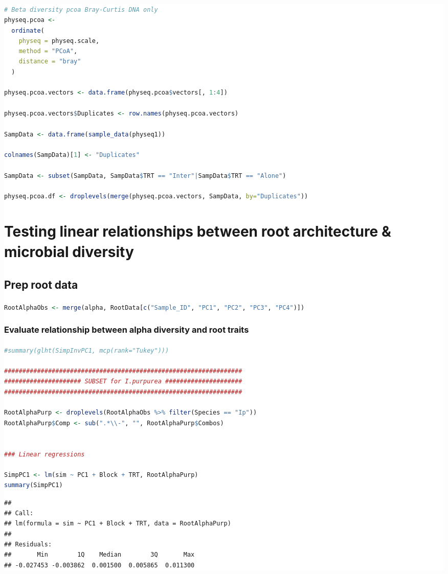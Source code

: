 ``` r
# Beta diversity pcoa Bray-Curtis DNA only 
physeq.pcoa <-
  ordinate(
    physeq = physeq.scale,
    method = "PCoA",
    distance = "bray"
  )

physeq.pcoa.vectors <- data.frame(physeq.pcoa$vectors[, 1:4])

physeq.pcoa.vectors$Duplicates <- row.names(physeq.pcoa.vectors)

SampData <- data.frame(sample_data(physeq1))

colnames(SampData)[1] <- "Duplicates"

SampData <- subset(SampData, SampData$TRT == "Inter"|SampData$TRT == "Alone")

physeq.pcoa.df <- droplevels(merge(physeq.pcoa.vectors, SampData, by="Duplicates"))
```

# Testing linear relationships between root architecture & microbial diversity

## Prep root data

``` r
RootAlphaObs <- merge(alpha, RootData[c("Sample_ID", "PC1", "PC2", "PC3", "PC4")])
```

### Evaluate relationship between alpha diversity and root traits

``` r
#summary(glht(SimpInvPC1, mcp(rank="Tukey")))

#################################################################
##################### SUBSET for I.purpurea #####################
#################################################################

RootAlphaPurp <- droplevels(RootAlphaObs %>% filter(Species == "Ip"))
RootAlphaPurp$Comp <- sub(".*\\-", "", RootAlphaPurp$Combos)


### Linear regressions

SimpPC1 <- lm(sim ~ PC1 + Block + TRT, RootAlphaPurp) 
summary(SimpPC1)
```

    ## 
    ## Call:
    ## lm(formula = sim ~ PC1 + Block + TRT, data = RootAlphaPurp)
    ## 
    ## Residuals:
    ##       Min        1Q    Median        3Q       Max 
    ## -0.027453 -0.003862  0.001500  0.005865  0.011300 